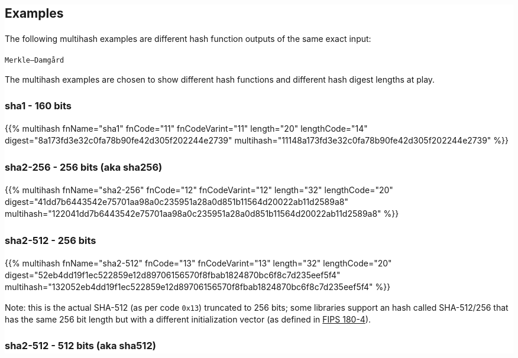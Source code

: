 ## Examples

The following multihash examples are different hash function outputs of the same exact input:

```
Merkle–Damgård
```

The multihash examples are chosen to show different hash functions and different hash digest lengths at play.



### sha1 - 160 bits

{{% multihash
  fnName="sha1"
  fnCode="11"
  fnCodeVarint="11"
  length="20"
  lengthCode="14"
  digest="8a173fd3e32c0fa78b90fe42d305f202244e2739"
  multihash="11148a173fd3e32c0fa78b90fe42d305f202244e2739"
%}}

### sha2-256 - 256 bits (aka sha256)

{{% multihash
  fnName="sha2-256"
  fnCode="12"
  fnCodeVarint="12"
  length="32"
  lengthCode="20"
  digest="41dd7b6443542e75701aa98a0c235951a28a0d851b11564d20022ab11d2589a8"
  multihash="122041dd7b6443542e75701aa98a0c235951a28a0d851b11564d20022ab11d2589a8"
%}}

### sha2-512 - 256 bits

{{% multihash
  fnName="sha2-512"
  fnCode="13"
  fnCodeVarint="13"
  length="32"
  lengthCode="20"
  digest="52eb4dd19f1ec522859e12d89706156570f8fbab1824870bc6f8c7d235eef5f4"
  multihash="132052eb4dd19f1ec522859e12d89706156570f8fbab1824870bc6f8c7d235eef5f4"
%}}

Note: this is the actual SHA-512 (as per code `0x13`) truncated to 256 bits; some libraries support an hash called SHA-512/256 that has the same 256 bit length but with a different initialization vector (as defined in [FIPS 180-4](https://ws680.nist.gov/publication/get_pdf.cfm?pub_id=910977)).

### sha2-512 - 512 bits (aka sha512)
